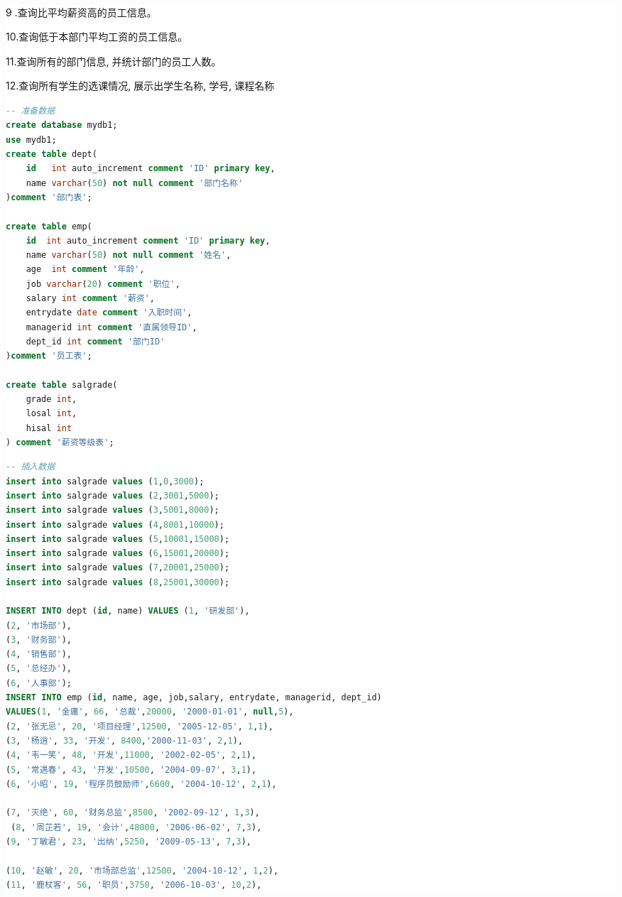 9 .查询比平均薪资高的员工信息。

10.查询低于本部门平均工资的员工信息。

11.查询所有的部门信息, 并统计部门的员工人数。

12.查询所有学生的选课情况, 展示出学生名称, 学号, 课程名称

```sql
-- 准备数据
create database mydb1;
use mydb1;
create table dept(
    id   int auto_increment comment 'ID' primary key,
    name varchar(50) not null comment '部门名称'
)comment '部门表';

create table emp(
    id  int auto_increment comment 'ID' primary key,
    name varchar(50) not null comment '姓名',
    age  int comment '年龄',
    job varchar(20) comment '职位',
    salary int comment '薪资',
    entrydate date comment '入职时间',
    managerid int comment '直属领导ID',
    dept_id int comment '部门ID'
)comment '员工表';

create table salgrade(
    grade int,
    losal int,
    hisal int
) comment '薪资等级表';
```

```sql
-- 插入数据
insert into salgrade values (1,0,3000);
insert into salgrade values (2,3001,5000);
insert into salgrade values (3,5001,8000);
insert into salgrade values (4,8001,10000);
insert into salgrade values (5,10001,15000);
insert into salgrade values (6,15001,20000);
insert into salgrade values (7,20001,25000);
insert into salgrade values (8,25001,30000);

INSERT INTO dept (id, name) VALUES (1, '研发部'), 
(2, '市场部'),
(3, '财务部'), 
(4, '销售部'),
(5, '总经办'), 
(6, '人事部');
INSERT INTO emp (id, name, age, job,salary, entrydate, managerid, dept_id) 
VALUES(1, '金庸', 66, '总裁',20000, '2000-01-01', null,5),
(2, '张无忌', 20, '项目经理',12500, '2005-12-05', 1,1),
(3, '杨逍', 33, '开发', 8400,'2000-11-03', 2,1),
(4, '韦一笑', 48, '开发',11000, '2002-02-05', 2,1),
(5, '常遇春', 43, '开发',10500, '2004-09-07', 3,1),
(6, '小昭', 19, '程序员鼓励师',6600, '2004-10-12', 2,1),

(7, '灭绝', 60, '财务总监',8500, '2002-09-12', 1,3),
 (8, '周芷若', 19, '会计',48000, '2006-06-02', 7,3),
(9, '丁敏君', 23, '出纳',5250, '2009-05-13', 7,3),

(10, '赵敏', 20, '市场部总监',12500, '2004-10-12', 1,2),
(11, '鹿杖客', 56, '职员',3750, '2006-10-03', 10,2),
```